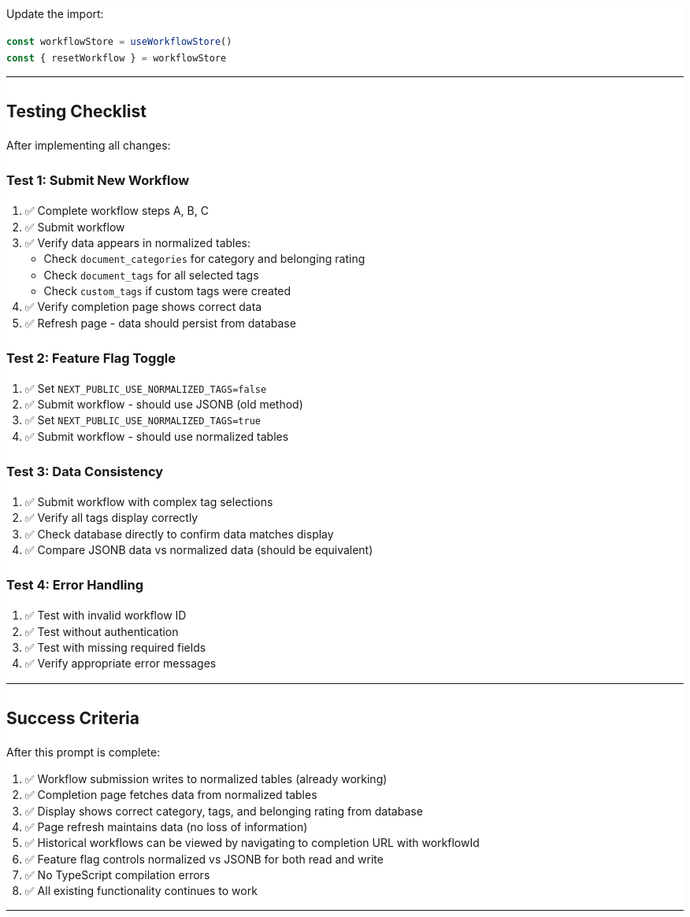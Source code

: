 Update the import:
```typescript
const workflowStore = useWorkflowStore()
const { resetWorkflow } = workflowStore
```

---

## Testing Checklist

After implementing all changes:

### Test 1: Submit New Workflow
1. ✅ Complete workflow steps A, B, C
2. ✅ Submit workflow
3. ✅ Verify data appears in normalized tables:
   - Check `document_categories` for category and belonging rating
   - Check `document_tags` for all selected tags
   - Check `custom_tags` if custom tags were created
4. ✅ Verify completion page shows correct data
5. ✅ Refresh page - data should persist from database

### Test 2: Feature Flag Toggle
1. ✅ Set `NEXT_PUBLIC_USE_NORMALIZED_TAGS=false`
2. ✅ Submit workflow - should use JSONB (old method)
3. ✅ Set `NEXT_PUBLIC_USE_NORMALIZED_TAGS=true`
4. ✅ Submit workflow - should use normalized tables

### Test 3: Data Consistency
1. ✅ Submit workflow with complex tag selections
2. ✅ Verify all tags display correctly
3. ✅ Check database directly to confirm data matches display
4. ✅ Compare JSONB data vs normalized data (should be equivalent)

### Test 4: Error Handling
1. ✅ Test with invalid workflow ID
2. ✅ Test without authentication
3. ✅ Test with missing required fields
4. ✅ Verify appropriate error messages

---

## Success Criteria

After this prompt is complete:

1. ✅ Workflow submission writes to normalized tables (already working)
2. ✅ Completion page fetches data from normalized tables
3. ✅ Display shows correct category, tags, and belonging rating from database
4. ✅ Page refresh maintains data (no loss of information)
5. ✅ Historical workflows can be viewed by navigating to completion URL with workflowId
6. ✅ Feature flag controls normalized vs JSONB for both read and write
7. ✅ No TypeScript compilation errors
8. ✅ All existing functionality continues to work

---